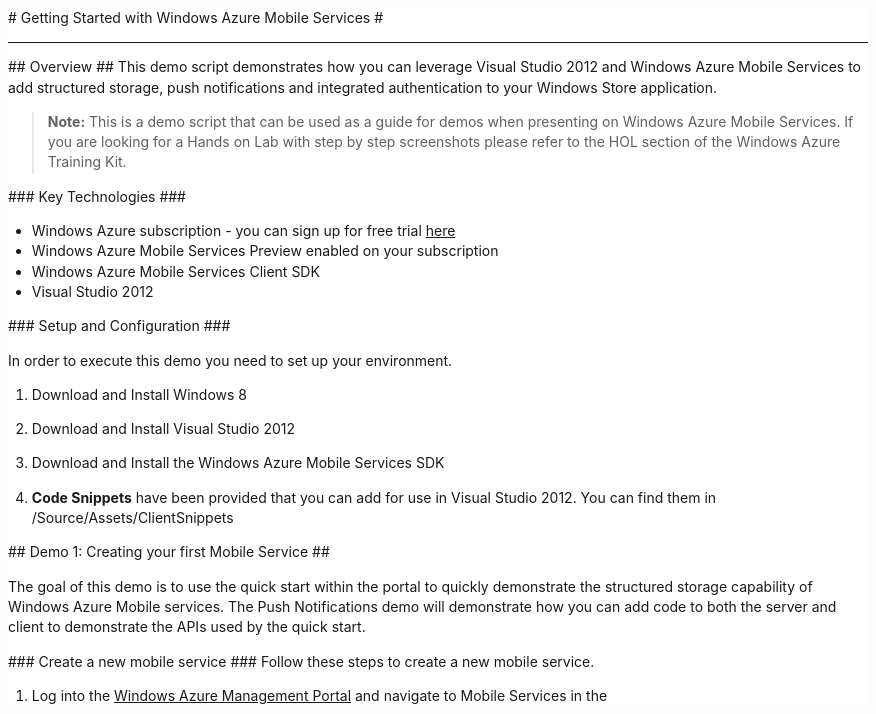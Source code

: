 ﻿<a name="title" />
# Getting Started with Windows Azure Mobile Services #

---
<a name="Overview" />
## Overview ##
This demo script demonstrates how you can leverage Visual Studio 2012 and Windows Azure Mobile Services to add structured storage, push notifications and integrated authentication to your Windows Store application.

> **Note:** This is a demo script that can be used as a guide for demos when presenting on Windows Azure Mobile Services.  If you are looking for a Hands on Lab with step by step screenshots please refer to the HOL section of the Windows Azure Training Kit.

<a name="technologies" />
### Key Technologies ###

- Windows Azure subscription - you can sign up for free trial [here][1]
- Windows Azure Mobile Services Preview enabled on your subscription
- Windows Azure Mobile Services Client SDK
- Visual Studio 2012 

[1]: http://bit.ly/WindowsAzureFreeTrial

<a name="setup-and-configuration" />
### Setup and Configuration ###

In order to execute this demo you need to set up your environment.

1. Download and Install Windows 8

1. Download and Install Visual Studio 2012

1. Download and Install the Windows Azure Mobile Services SDK

1. **Code Snippets** have been provided that you can add for use in Visual Studio 2012. You can find them in  /Source/Assets/ClientSnippets

<a name="Demo 1: Creating your first Mobile Service" />
## Demo 1: Creating your first Mobile Service ##

The goal of this demo is to use the quick start within the portal to quickly demonstrate the structured storage capability of Windows Azure Mobile services. The Push Notifications demo will demonstrate how you can add code to both the server and client to demonstrate the APIs used by the quick start.

<a name="create-a-new-mobile-service" />
### Create a new mobile service ###
Follow these steps to create a new mobile service.

1. Log into the [Windows Azure Management Portal](https://manage.windowsazure.com) and navigate to Mobile Services in the 
